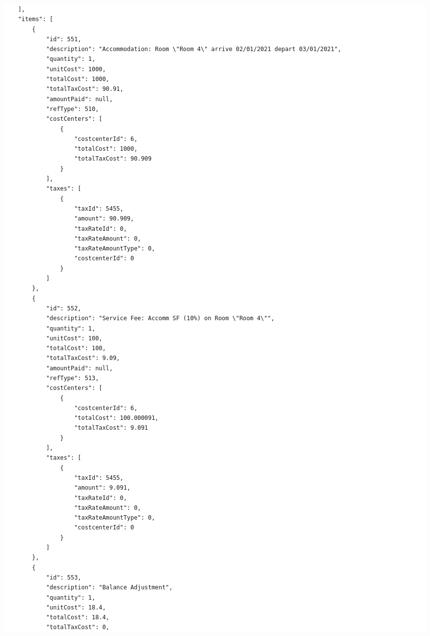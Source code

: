 ```text
    ],
    "items": [
        {
            "id": 551,
            "description": "Accommodation: Room \"Room 4\" arrive 02/01/2021 depart 03/01/2021",
            "quantity": 1,
            "unitCost": 1000,
            "totalCost": 1000,
            "totalTaxCost": 90.91,
            "amountPaid": null,
            "refType": 510,
            "costCenters": [
                {
                    "costcenterId": 6,
                    "totalCost": 1000,
                    "totalTaxCost": 90.909
                }
            ],
            "taxes": [
                {
                    "taxId": 5455,
                    "amount": 90.909,
                    "taxRateId": 0,
                    "taxRateAmount": 0,
                    "taxRateAmountType": 0,
                    "costcenterId": 0
                }
            ]
        },
        {
            "id": 552,
            "description": "Service Fee: Accomm SF (10%) on Room \"Room 4\"",
            "quantity": 1,
            "unitCost": 100,
            "totalCost": 100,
            "totalTaxCost": 9.09,
            "amountPaid": null,
            "refType": 513,
            "costCenters": [
                {
                    "costcenterId": 6,
                    "totalCost": 100.000091,
                    "totalTaxCost": 9.091
                }
            ],
            "taxes": [
                {
                    "taxId": 5455,
                    "amount": 9.091,
                    "taxRateId": 0,
                    "taxRateAmount": 0,
                    "taxRateAmountType": 0,
                    "costcenterId": 0
                }
            ]
        },
        {
            "id": 553,
            "description": "Balance Adjustment",
            "quantity": 1,
            "unitCost": 18.4,
            "totalCost": 18.4,
            "totalTaxCost": 0,
```